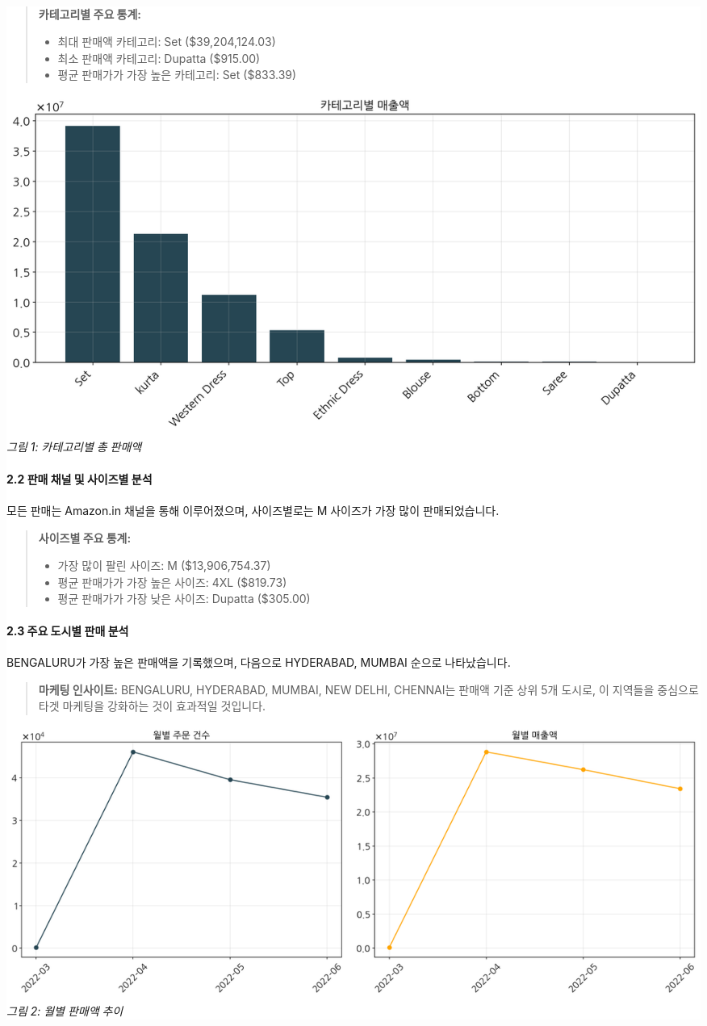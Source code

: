 > **카테고리별 주요 통계:**
> - 최대 판매액 카테고리: Set ($39,204,124.03)
> - 최소 판매액 카테고리: Dupatta ($915.00)
> - 평균 판매가가 가장 높은 카테고리: Set ($833.39)

![카테고리별 총 판매액 차트](./artifacts/category_sales.png)
*그림 1: 카테고리별 총 판매액*

#### 2.2 판매 채널 및 사이즈별 분석

모든 판매는 Amazon.in 채널을 통해 이루어졌으며, 사이즈별로는 M 사이즈가 가장 많이 판매되었습니다.

> **사이즈별 주요 통계:**
> - 가장 많이 팔린 사이즈: M ($13,906,754.37)
> - 평균 판매가가 가장 높은 사이즈: 4XL ($819.73)
> - 평균 판매가가 가장 낮은 사이즈: Dupatta ($305.00)

#### 2.3 주요 도시별 판매 분석

BENGALURU가 가장 높은 판매액을 기록했으며, 다음으로 HYDERABAD, MUMBAI 순으로 나타났습니다.

> **마케팅 인사이트:**
> BENGALURU, HYDERABAD, MUMBAI, NEW DELHI, CHENNAI는 판매액 기준 상위 5개 도시로, 이 지역들을 중심으로 타겟 마케팅을 강화하는 것이 효과적일 것입니다.

![월별 판매액 추이 차트](./artifacts/monthly_sales_trend.png)
*그림 2: 월별 판매액 추이*
